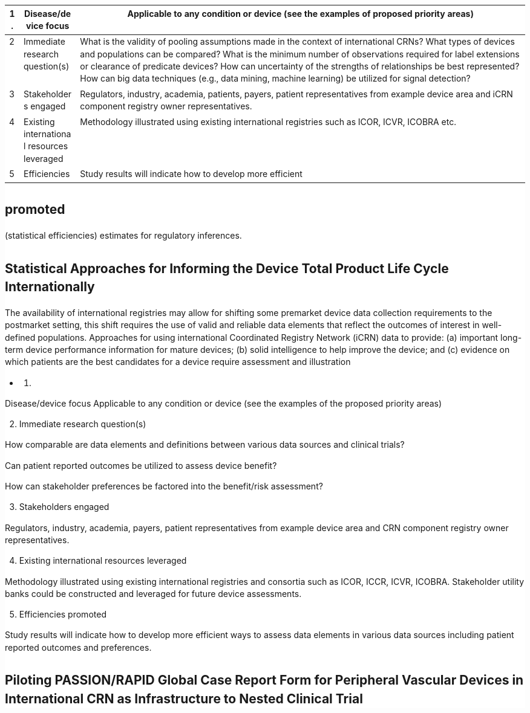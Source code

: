 |   1. | Disease/device focus                       | Applicable to any condition or device (see the examples of proposed priority areas)                                                                                                                                                                                                                                                                                                                                                      |
|------|--------------------------------------------|------------------------------------------------------------------------------------------------------------------------------------------------------------------------------------------------------------------------------------------------------------------------------------------------------------------------------------------------------------------------------------------------------------------------------------------|
|    2 | Immediate research question(s)             | What is the validity of pooling assumptions made in the context of international CRNs? What types of devices and populations can be compared? What is the minimum number of observations required for label extensions or clearance of predicate devices? How can uncertainty of the strengths of relationships be best represented? How can big data techniques (e.g., data mining, machine learning) be utilized for signal detection? |
|    3 | Stakeholders engaged                       | Regulators, industry, academia, patients, payers, patient representatives from example device area and iCRN component registry owner representatives.                                                                                                                                                                                                                                                                                    |
|    4 | Existing international resources leveraged | Methodology illustrated using existing international registries such as ICOR, ICVR, ICOBRA etc.                                                                                                                                                                                                                                                                                                                                          |
|    5 | Efficiencies                               | Study results will indicate how to develop more efficient                                                                                                                                                                                                                                                                                                                                                                                |

## promoted

(statistical efficiencies) estimates for regulatory inferences.

## Statistical Approaches for Informing the Device Total Product Life Cycle Internationally

The  availability  of  international  registries  may  allow  for  shifting  some  premarket  device data  collection  requirements  to the  postmarket  setting,  this  shift  requires  the  use  of  valid and reliable data elements that reflect the outcomes of interest in well-defined populations. Approaches for using international Coordinated Registry Network (iCRN) data to provide: (a)  important  long-term  device  performance  information  for  mature  devices;  (b)  solid intelligence  to  help  improve  the  device;  and  (c)  evidence  on  which  patients  are  the  best candidates for a device require assessment and illustration

- 1.

Disease/device focus Applicable to any condition or device (see the examples of the proposed  priority areas)

2. Immediate research question(s)

How  comparable  are  data  elements  and  definitions  between various data sources and clinical trials?

Can  patient  reported  outcomes  be  utilized  to  assess  device benefit?

How can stakeholder preferences be factored into the benefit/risk assessment?

3. Stakeholders engaged

Regulators, industry, academia, payers, patient representatives from example device area and CRN component registry owner representatives.

4. Existing international resources leveraged

Methodology  illustrated  using  existing  international  registries and consortia such as ICOR, ICCR, ICVR, ICOBRA. Stakeholder  utility  banks  could  be  constructed  and  leveraged for future device assessments.

5. Efficiencies promoted

Study results will indicate how to develop more efficient ways to  assess  data  elements  in  various  data  sources  including patient reported outcomes and preferences.

## Piloting PASSION/RAPID Global Case Report Form for Peripheral Vascular Devices in International CRN as Infrastructure to Nested Clinical Trial

